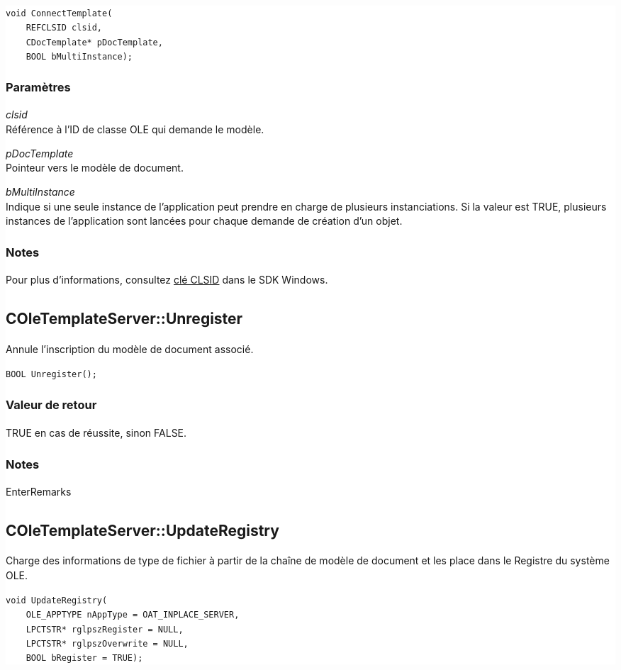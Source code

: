 ```
void ConnectTemplate(
    REFCLSID clsid,
    CDocTemplate* pDocTemplate,
    BOOL bMultiInstance);
```

### <a name="parameters"></a>Paramètres

*clsid*<br/>
Référence à l’ID de classe OLE qui demande le modèle.

*pDocTemplate*<br/>
Pointeur vers le modèle de document.

*bMultiInstance*<br/>
Indique si une seule instance de l’application peut prendre en charge de plusieurs instanciations. Si la valeur est TRUE, plusieurs instances de l’application sont lancées pour chaque demande de création d’un objet.

### <a name="remarks"></a>Notes

Pour plus d’informations, consultez [clé CLSID](/windows/desktop/com/clsid-key-hklm) dans le SDK Windows.

##  <a name="unregister"></a>  COleTemplateServer::Unregister

Annule l’inscription du modèle de document associé.

```
BOOL Unregister();
```

### <a name="return-value"></a>Valeur de retour

TRUE en cas de réussite, sinon FALSE.

### <a name="remarks"></a>Notes

EnterRemarks

##  <a name="updateregistry"></a>  COleTemplateServer::UpdateRegistry

Charge des informations de type de fichier à partir de la chaîne de modèle de document et les place dans le Registre du système OLE.

```
void UpdateRegistry(
    OLE_APPTYPE nAppType = OAT_INPLACE_SERVER,
    LPCTSTR* rglpszRegister = NULL,
    LPCTSTR* rglpszOverwrite = NULL,
    BOOL bRegister = TRUE);
```
